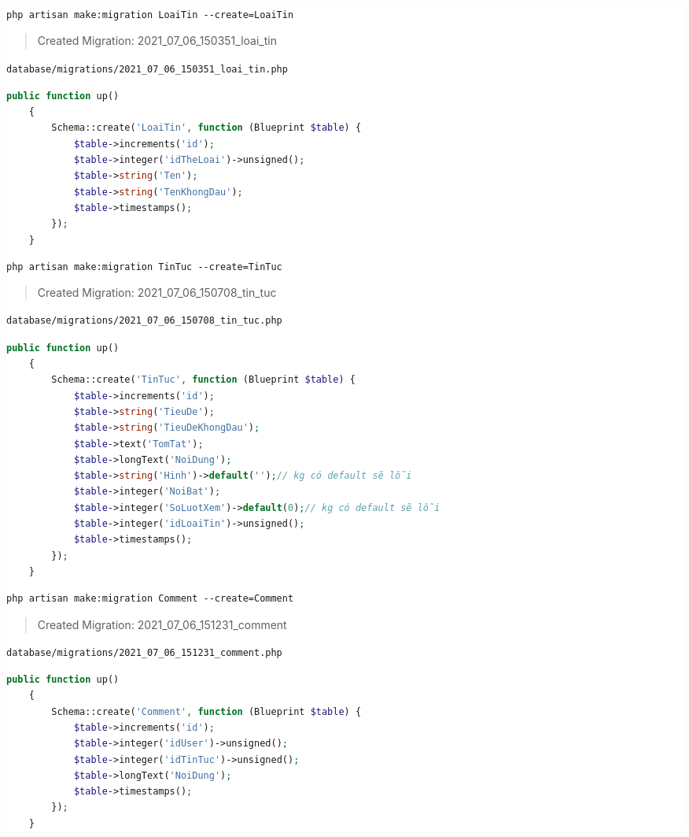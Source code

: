 `php artisan make:migration LoaiTin --create=LoaiTin`

> Created Migration: 2021_07_06_150351_loai_tin

`database/migrations/2021_07_06_150351_loai_tin.php`

```php
public function up()
    {
        Schema::create('LoaiTin', function (Blueprint $table) {
            $table->increments('id');
            $table->integer('idTheLoai')->unsigned();
            $table->string('Ten');
            $table->string('TenKhongDau');
            $table->timestamps();
        });
    }
```

`php artisan make:migration TinTuc --create=TinTuc`

> Created Migration: 2021_07_06_150708_tin_tuc

`database/migrations/2021_07_06_150708_tin_tuc.php`

```php
public function up()
    {
        Schema::create('TinTuc', function (Blueprint $table) {
            $table->increments('id');
            $table->string('TieuDe');
            $table->string('TieuDeKhongDau');
            $table->text('TomTat');
            $table->longText('NoiDung');
            $table->string('Hinh')->default('');// kg có default sẽ lỗi
            $table->integer('NoiBat');
            $table->integer('SoLuotXem')->default(0);// kg có default sẽ lỗi
            $table->integer('idLoaiTin')->unsigned();
            $table->timestamps();
        });
    }
```

`php artisan make:migration Comment --create=Comment`

> Created Migration: 2021_07_06_151231_comment

`database/migrations/2021_07_06_151231_comment.php`

```php
public function up()
    {
        Schema::create('Comment', function (Blueprint $table) {
            $table->increments('id');
            $table->integer('idUser')->unsigned();
            $table->integer('idTinTuc')->unsigned();
            $table->longText('NoiDung');
            $table->timestamps();
        });
    }
```
